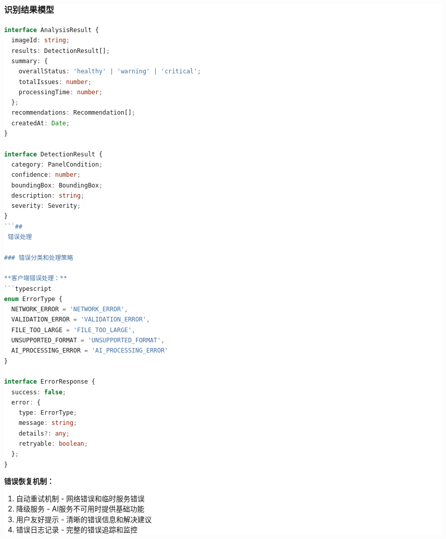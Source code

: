 ### 识别结果模型
```typescript
interface AnalysisResult {
  imageId: string;
  results: DetectionResult[];
  summary: {
    overallStatus: 'healthy' | 'warning' | 'critical';
    totalIssues: number;
    processingTime: number;
  };
  recommendations: Recommendation[];
  createdAt: Date;
}

interface DetectionResult {
  category: PanelCondition;
  confidence: number;
  boundingBox: BoundingBox;
  description: string;
  severity: Severity;
}
```##
 错误处理

### 错误分类和处理策略

**客户端错误处理：**
```typescript
enum ErrorType {
  NETWORK_ERROR = 'NETWORK_ERROR',
  VALIDATION_ERROR = 'VALIDATION_ERROR',
  FILE_TOO_LARGE = 'FILE_TOO_LARGE',
  UNSUPPORTED_FORMAT = 'UNSUPPORTED_FORMAT',
  AI_PROCESSING_ERROR = 'AI_PROCESSING_ERROR'
}

interface ErrorResponse {
  success: false;
  error: {
    type: ErrorType;
    message: string;
    details?: any;
    retryable: boolean;
  };
}
```

**错误恢复机制：**
1. 自动重试机制 - 网络错误和临时服务错误
2. 降级服务 - AI服务不可用时提供基础功能
3. 用户友好提示 - 清晰的错误信息和解决建议
4. 错误日志记录 - 完整的错误追踪和监控
